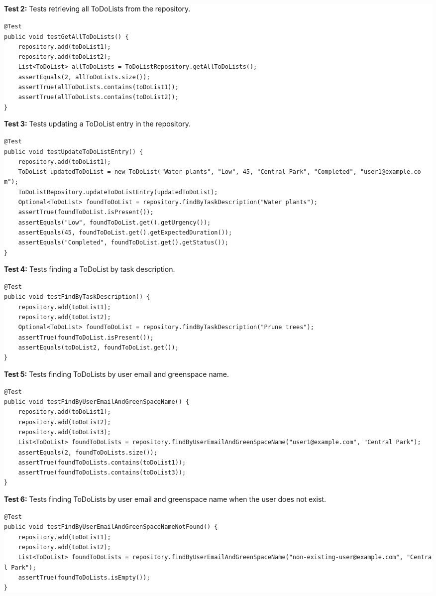 
**Test 2:** Tests retrieving all ToDoLists from the repository.

    @Test
    public void testGetAllToDoLists() {
        repository.add(toDoList1);
        repository.add(toDoList2);
        List<ToDoList> allToDoLists = ToDoListRepository.getAllToDoLists();
        assertEquals(2, allToDoLists.size());
        assertTrue(allToDoLists.contains(toDoList1));
        assertTrue(allToDoLists.contains(toDoList2));
    }


**Test 3:** Tests updating a ToDoList entry in the repository.

    @Test
    public void testUpdateToDoListEntry() {
        repository.add(toDoList1);
        ToDoList updatedToDoList = new ToDoList("Water plants", "Low", 45, "Central Park", "Completed", "user1@example.com");
        ToDoListRepository.updateToDoListEntry(updatedToDoList);
        Optional<ToDoList> foundToDoList = repository.findByTaskDescription("Water plants");
        assertTrue(foundToDoList.isPresent());
        assertEquals("Low", foundToDoList.get().getUrgency());
        assertEquals(45, foundToDoList.get().getExpectedDuration());
        assertEquals("Completed", foundToDoList.get().getStatus());
    }


**Test 4:** Tests finding a ToDoList by task description.

    @Test
    public void testFindByTaskDescription() {
        repository.add(toDoList1);
        repository.add(toDoList2);
        Optional<ToDoList> foundToDoList = repository.findByTaskDescription("Prune trees");
        assertTrue(foundToDoList.isPresent());
        assertEquals(toDoList2, foundToDoList.get());
    }
**Test 5:** Tests finding ToDoLists by user email and greenspace name.

    @Test
    public void testFindByUserEmailAndGreenSpaceName() {
        repository.add(toDoList1);
        repository.add(toDoList2);
        repository.add(toDoList3);
        List<ToDoList> foundToDoLists = repository.findByUserEmailAndGreenSpaceName("user1@example.com", "Central Park");
        assertEquals(2, foundToDoLists.size());
        assertTrue(foundToDoLists.contains(toDoList1));
        assertTrue(foundToDoLists.contains(toDoList3));
    }
**Test 6:** Tests finding ToDoLists by user email and greenspace name when the user does not exist.

    @Test
    public void testFindByUserEmailAndGreenSpaceNameNotFound() {
        repository.add(toDoList1);
        repository.add(toDoList2);
        List<ToDoList> foundToDoLists = repository.findByUserEmailAndGreenSpaceName("non-existing-user@example.com", "Central Park");
        assertTrue(foundToDoLists.isEmpty());
    }
